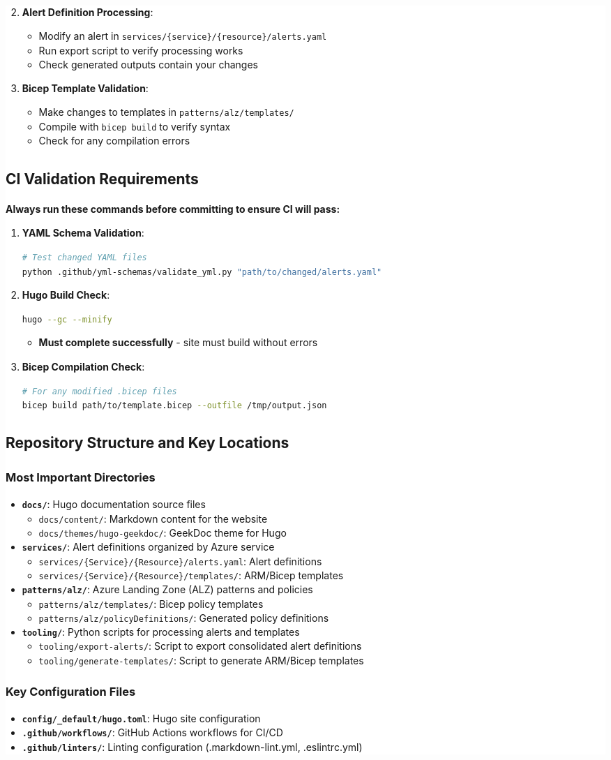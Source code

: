 2. **Alert Definition Processing**:
   - Modify an alert in `services/{service}/{resource}/alerts.yaml`
   - Run export script to verify processing works
   - Check generated outputs contain your changes

3. **Bicep Template Validation**:
   - Make changes to templates in `patterns/alz/templates/`
   - Compile with `bicep build` to verify syntax
   - Check for any compilation errors

## CI Validation Requirements

**Always run these commands before committing to ensure CI will pass:**

1. **YAML Schema Validation**:
   ```bash
   # Test changed YAML files
   python .github/yml-schemas/validate_yml.py "path/to/changed/alerts.yaml"
   ```

2. **Hugo Build Check**:
   ```bash
   hugo --gc --minify
   ```
   - **Must complete successfully** - site must build without errors

3. **Bicep Compilation Check**:
   ```bash
   # For any modified .bicep files
   bicep build path/to/template.bicep --outfile /tmp/output.json
   ```

## Repository Structure and Key Locations

### Most Important Directories

- **`docs/`**: Hugo documentation source files
  - `docs/content/`: Markdown content for the website
  - `docs/themes/hugo-geekdoc/`: GeekDoc theme for Hugo
- **`services/`**: Alert definitions organized by Azure service
  - `services/{Service}/{Resource}/alerts.yaml`: Alert definitions
  - `services/{Service}/{Resource}/templates/`: ARM/Bicep templates
- **`patterns/alz/`**: Azure Landing Zone (ALZ) patterns and policies
  - `patterns/alz/templates/`: Bicep policy templates
  - `patterns/alz/policyDefinitions/`: Generated policy definitions
- **`tooling/`**: Python scripts for processing alerts and templates
  - `tooling/export-alerts/`: Script to export consolidated alert definitions
  - `tooling/generate-templates/`: Script to generate ARM/Bicep templates

### Key Configuration Files

- **`config/_default/hugo.toml`**: Hugo site configuration
- **`.github/workflows/`**: GitHub Actions workflows for CI/CD
- **`.github/linters/`**: Linting configuration (.markdown-lint.yml, .eslintrc.yml)

